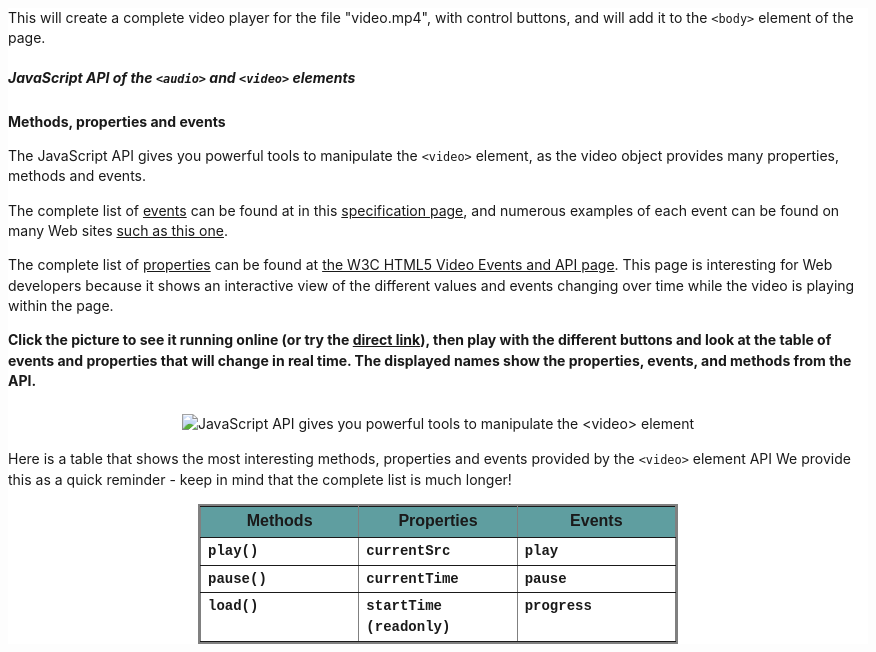 This will create a complete video player for the file "video.mp4", with control buttons, and will add it to the `<body>` element of the page.

##### JavaScript API of the `<audio>` and `<video>` elements

__Methods, properties and events__

The JavaScript API gives you powerful tools to manipulate the `<video>` element, as the video object provides many properties, methods and events.

The complete list of <u>events</u> can be found at in this [specification page](https://html.spec.whatwg.org/multipage/media.html#mediaevents), and numerous examples of each event can be found on many Web sites [such as this one](https://www.htmlgoodies.com/html5/tutorials/HTML5-Development-Class-Media-Events-3883356.htm#fbid=rRDjiexm8vR).

The complete list of <u>properties</u> can be found at [the W3C HTML5 Video Events and API page](https://www.w3.org/2010/05/video/mediaevents.html). This page is interesting for Web developers because it shows an interactive view of the different values and events changing over time while the video is playing within the page.

__Click the picture to see it running online (or try the [direct link](https://www.w3.org/2010/05/video/mediaevents.html)), then play with the different buttons and look at the table of events and properties that will change in real time. The displayed names show the properties, events, and methods from the API.__

<figure style="margin: 0.5em; text-align: center;">
  <img style="margin: 0.1em; padding-top: 0.5em; width: 40vw;"
    onclick="window.open('https://www.w3.org/2010/05/video/mediaevents.html')"
    src    ="https://tinyurl.com/14n0mvdk"
    alt    ="JavaScript API gives you powerful tools to manipulate the <video> element"
    title  ="JavaScript API gives you powerful tools to manipulate the <video> element"
  />
</figure>

Here is a table that shows the most interesting methods, properties and events provided by the `<video>` element API
We provide this as a quick reminder - keep in mind that the complete list is much longer!

<table style="max-width: 100%; border-collapse: collapse; border-spacing: 0px; table-layout: auto border: 2px solid #0f0505; background-color: transparent; margin: 0 auto; width: 50vw;" dir="ltr" rules="all" frame="box" cellpadding="10" border="2">
<tbody>
<tr>
<td style="text-align: center; background-color: cadetblue; width: 10%;"><span style="font-family: 'courier new', courier, monospace; font-size: medium;"><strong style="font-weight: bold; font-family: Arial, Helvetica, sans-serif;">Methods</strong></span></td>
<td style="text-align: center; background-color: cadetblue; width: 10%;"><span style="font-family: 'courier new', courier, monospace; font-size: medium;"><strong style="font-weight: bold; font-family: Arial, Helvetica, sans-serif;">Properties</strong></span></td>
<td style="text-align: center; background-color: cadetblue; width: 10%;"><span style="font-family: 'courier new', courier, monospace; font-size: medium;"><strong style="font-weight: bold; font-family: Arial, Helvetica, sans-serif;">Events</strong></span></td>
</tr>
<tr><td><strong><span style="font-family: 'courier new', courier, monospace;">play()</span></strong></td><td><strong><span style="font-family: 'courier new', courier, monospace;">currentSrc</span></strong></td><td><strong><span style="font-family: 'courier new', courier, monospace;">play</span></strong></td></tr>
<tr><td><strong><span style="font-family: 'courier new', courier, monospace;">pause()</span></strong></td><td><strong><span style="font-family: 'courier new', courier, monospace;">currentTime</span></strong></td><td><strong><span style="font-family: 'courier new', courier, monospace;">pause</span></strong></td></tr>
<tr><td><strong><span style="font-family: 'courier new', courier, monospace;">load()</span></strong></td><td><strong><span style="font-family: 'courier new', courier, monospace;">startTime (readonly)</span></strong></td><td><strong><span style="font-family: 'courier new', courier, monospace;">progress</span></strong></td></tr>